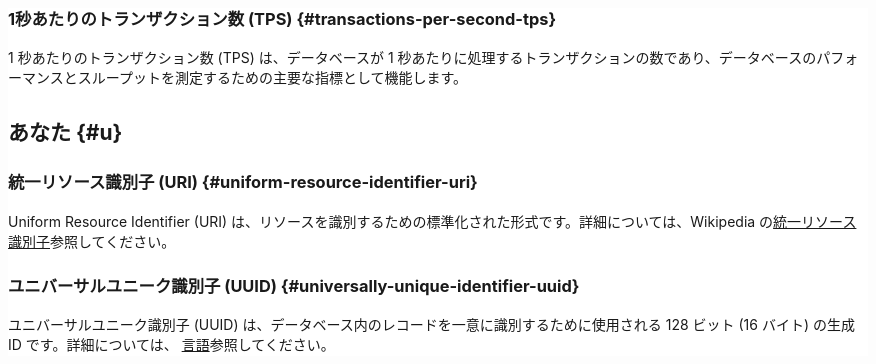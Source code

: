 ### 1秒あたりのトランザクション数 (TPS) {#transactions-per-second-tps}

1 秒あたりのトランザクション数 (TPS) は、データベースが 1 秒あたりに処理するトランザクションの数であり、データベースのパフォーマンスとスループットを測定するための主要な指標として機能します。

## あなた {#u}

### 統一リソース識別子 (URI) {#uniform-resource-identifier-uri}

Uniform Resource Identifier (URI) は、リソースを識別するための標準化された形式です。詳細については、Wikipedia の[統一リソース識別子](https://en.wikipedia.org/wiki/Uniform_Resource_Identifier)参照してください。

### ユニバーサルユニーク識別子 (UUID) {#universally-unique-identifier-uuid}

ユニバーサルユニーク識別子 (UUID) は、データベース内のレコードを一意に識別するために使用される 128 ビット (16 バイト) の生成 ID です。詳細については、 [言語](/best-practices/uuid.md)参照してください。
